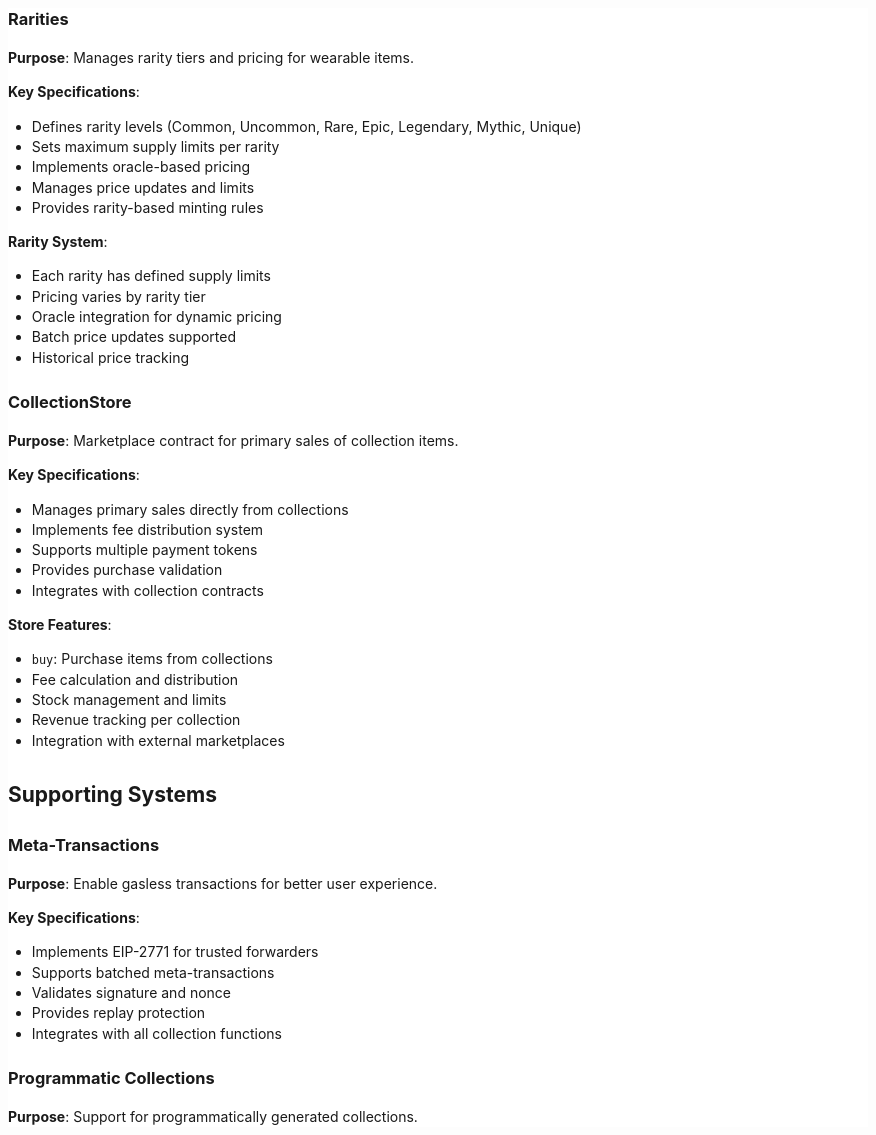 ### Rarities

**Purpose**: Manages rarity tiers and pricing for wearable items.

**Key Specifications**:
- Defines rarity levels (Common, Uncommon, Rare, Epic, Legendary, Mythic, Unique)
- Sets maximum supply limits per rarity
- Implements oracle-based pricing
- Manages price updates and limits
- Provides rarity-based minting rules

**Rarity System**:
- Each rarity has defined supply limits
- Pricing varies by rarity tier
- Oracle integration for dynamic pricing
- Batch price updates supported
- Historical price tracking

### CollectionStore

**Purpose**: Marketplace contract for primary sales of collection items.

**Key Specifications**:
- Manages primary sales directly from collections
- Implements fee distribution system
- Supports multiple payment tokens
- Provides purchase validation
- Integrates with collection contracts

**Store Features**:
- `buy`: Purchase items from collections
- Fee calculation and distribution
- Stock management and limits
- Revenue tracking per collection
- Integration with external marketplaces

## Supporting Systems

### Meta-Transactions

**Purpose**: Enable gasless transactions for better user experience.

**Key Specifications**:
- Implements EIP-2771 for trusted forwarders
- Supports batched meta-transactions
- Validates signature and nonce
- Provides replay protection
- Integrates with all collection functions

### Programmatic Collections

**Purpose**: Support for programmatically generated collections.
